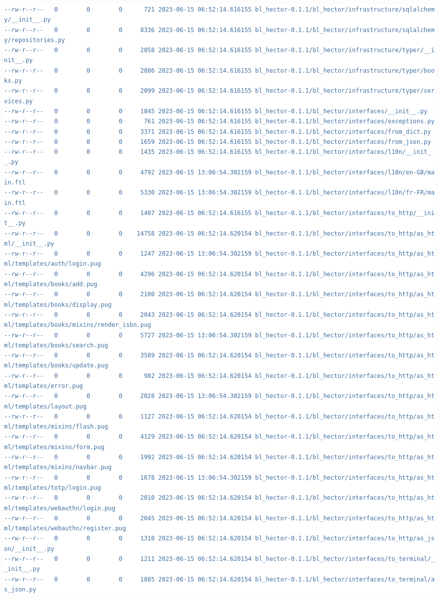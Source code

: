 ```diff
--rw-r--r--   0        0        0      721 2023-06-15 06:52:14.616155 bl_hector-0.1.1/bl_hector/infrastructure/sqlalchemy/__init__.py
--rw-r--r--   0        0        0     8336 2023-06-15 06:52:14.616155 bl_hector-0.1.1/bl_hector/infrastructure/sqlalchemy/repositories.py
--rw-r--r--   0        0        0     2058 2023-06-15 06:52:14.616155 bl_hector-0.1.1/bl_hector/infrastructure/typer/__init__.py
--rw-r--r--   0        0        0     2886 2023-06-15 06:52:14.616155 bl_hector-0.1.1/bl_hector/infrastructure/typer/books.py
--rw-r--r--   0        0        0     2099 2023-06-15 06:52:14.616155 bl_hector-0.1.1/bl_hector/infrastructure/typer/services.py
--rw-r--r--   0        0        0     1845 2023-06-15 06:52:14.616155 bl_hector-0.1.1/bl_hector/interfaces/__init__.py
--rw-r--r--   0        0        0      761 2023-06-15 06:52:14.616155 bl_hector-0.1.1/bl_hector/interfaces/exceptions.py
--rw-r--r--   0        0        0     3371 2023-06-15 06:52:14.616155 bl_hector-0.1.1/bl_hector/interfaces/from_dict.py
--rw-r--r--   0        0        0     1659 2023-06-15 06:52:14.616155 bl_hector-0.1.1/bl_hector/interfaces/from_json.py
--rw-r--r--   0        0        0     1435 2023-06-15 06:52:14.616155 bl_hector-0.1.1/bl_hector/interfaces/l10n/__init__.py
--rw-r--r--   0        0        0     4792 2023-06-15 13:06:54.302159 bl_hector-0.1.1/bl_hector/interfaces/l10n/en-GB/main.ftl
--rw-r--r--   0        0        0     5330 2023-06-15 13:06:54.302159 bl_hector-0.1.1/bl_hector/interfaces/l10n/fr-FR/main.ftl
--rw-r--r--   0        0        0     1407 2023-06-15 06:52:14.616155 bl_hector-0.1.1/bl_hector/interfaces/to_http/__init__.py
--rw-r--r--   0        0        0    14758 2023-06-15 06:52:14.620154 bl_hector-0.1.1/bl_hector/interfaces/to_http/as_html/__init__.py
--rw-r--r--   0        0        0     1247 2023-06-15 13:06:54.302159 bl_hector-0.1.1/bl_hector/interfaces/to_http/as_html/templates/auth/login.pug
--rw-r--r--   0        0        0     4296 2023-06-15 06:52:14.620154 bl_hector-0.1.1/bl_hector/interfaces/to_http/as_html/templates/books/add.pug
--rw-r--r--   0        0        0     2100 2023-06-15 06:52:14.620154 bl_hector-0.1.1/bl_hector/interfaces/to_http/as_html/templates/books/display.pug
--rw-r--r--   0        0        0     2043 2023-06-15 06:52:14.620154 bl_hector-0.1.1/bl_hector/interfaces/to_http/as_html/templates/books/mixins/render_isbn.pug
--rw-r--r--   0        0        0     5727 2023-06-15 13:06:54.302159 bl_hector-0.1.1/bl_hector/interfaces/to_http/as_html/templates/books/search.pug
--rw-r--r--   0        0        0     3589 2023-06-15 06:52:14.620154 bl_hector-0.1.1/bl_hector/interfaces/to_http/as_html/templates/books/update.pug
--rw-r--r--   0        0        0      982 2023-06-15 06:52:14.620154 bl_hector-0.1.1/bl_hector/interfaces/to_http/as_html/templates/error.pug
--rw-r--r--   0        0        0     2028 2023-06-15 13:06:54.302159 bl_hector-0.1.1/bl_hector/interfaces/to_http/as_html/templates/layout.pug
--rw-r--r--   0        0        0     1127 2023-06-15 06:52:14.620154 bl_hector-0.1.1/bl_hector/interfaces/to_http/as_html/templates/mixins/flash.pug
--rw-r--r--   0        0        0     4129 2023-06-15 06:52:14.620154 bl_hector-0.1.1/bl_hector/interfaces/to_http/as_html/templates/mixins/form.pug
--rw-r--r--   0        0        0     1992 2023-06-15 06:52:14.620154 bl_hector-0.1.1/bl_hector/interfaces/to_http/as_html/templates/mixins/navbar.pug
--rw-r--r--   0        0        0     1678 2023-06-15 13:06:54.302159 bl_hector-0.1.1/bl_hector/interfaces/to_http/as_html/templates/totp/login.pug
--rw-r--r--   0        0        0     2010 2023-06-15 06:52:14.620154 bl_hector-0.1.1/bl_hector/interfaces/to_http/as_html/templates/webauthn/login.pug
--rw-r--r--   0        0        0     2045 2023-06-15 06:52:14.620154 bl_hector-0.1.1/bl_hector/interfaces/to_http/as_html/templates/webauthn/register.pug
--rw-r--r--   0        0        0     1310 2023-06-15 06:52:14.620154 bl_hector-0.1.1/bl_hector/interfaces/to_http/as_json/__init__.py
--rw-r--r--   0        0        0     1211 2023-06-15 06:52:14.620154 bl_hector-0.1.1/bl_hector/interfaces/to_terminal/__init__.py
--rw-r--r--   0        0        0     1885 2023-06-15 06:52:14.620154 bl_hector-0.1.1/bl_hector/interfaces/to_terminal/as_json.py
```